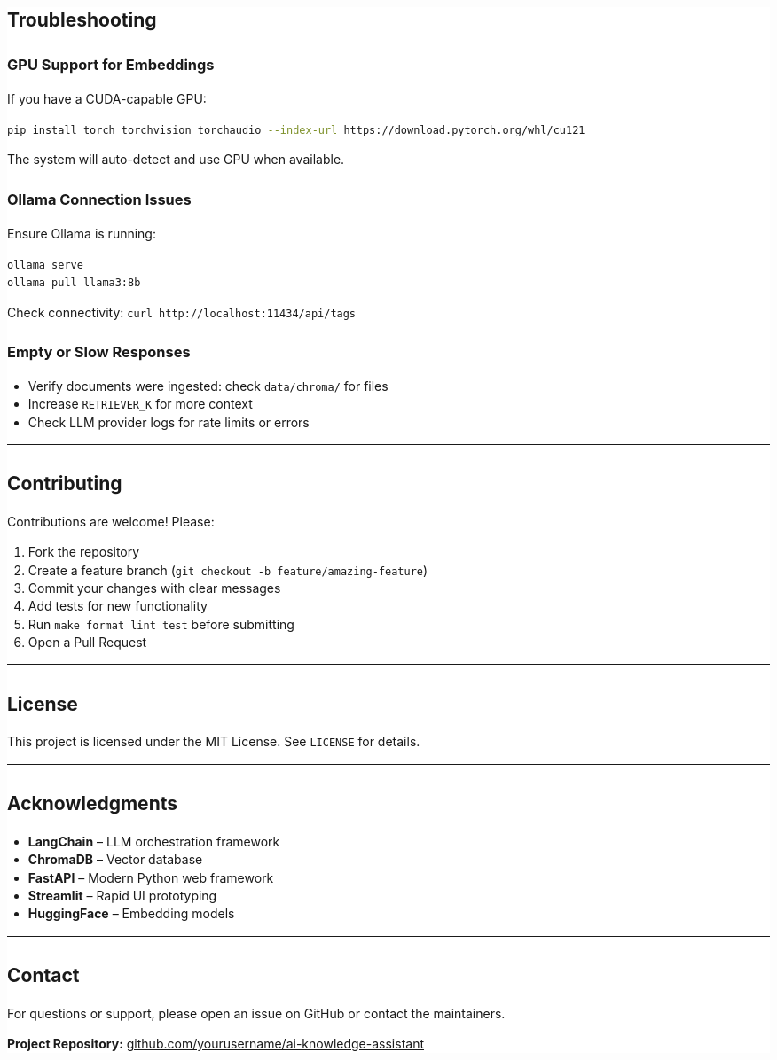 
## Troubleshooting

### GPU Support for Embeddings

If you have a CUDA-capable GPU:

```bash
pip install torch torchvision torchaudio --index-url https://download.pytorch.org/whl/cu121
```

The system will auto-detect and use GPU when available.

### Ollama Connection Issues

Ensure Ollama is running:

```bash
ollama serve
ollama pull llama3:8b
```

Check connectivity: `curl http://localhost:11434/api/tags`

### Empty or Slow Responses

- Verify documents were ingested: check `data/chroma/` for files
- Increase `RETRIEVER_K` for more context
- Check LLM provider logs for rate limits or errors

---

## Contributing

Contributions are welcome! Please:

1. Fork the repository
2. Create a feature branch (`git checkout -b feature/amazing-feature`)
3. Commit your changes with clear messages
4. Add tests for new functionality
5. Run `make format lint test` before submitting
6. Open a Pull Request

---

## License

This project is licensed under the MIT License. See `LICENSE` for details.

---

## Acknowledgments

- **LangChain** – LLM orchestration framework
- **ChromaDB** – Vector database
- **FastAPI** – Modern Python web framework
- **Streamlit** – Rapid UI prototyping
- **HuggingFace** – Embedding models

---

## Contact

For questions or support, please open an issue on GitHub or contact the maintainers.

**Project Repository:** [github.com/yourusername/ai-knowledge-assistant](https://github.com/yourusername/ai-knowledge-assistant)
